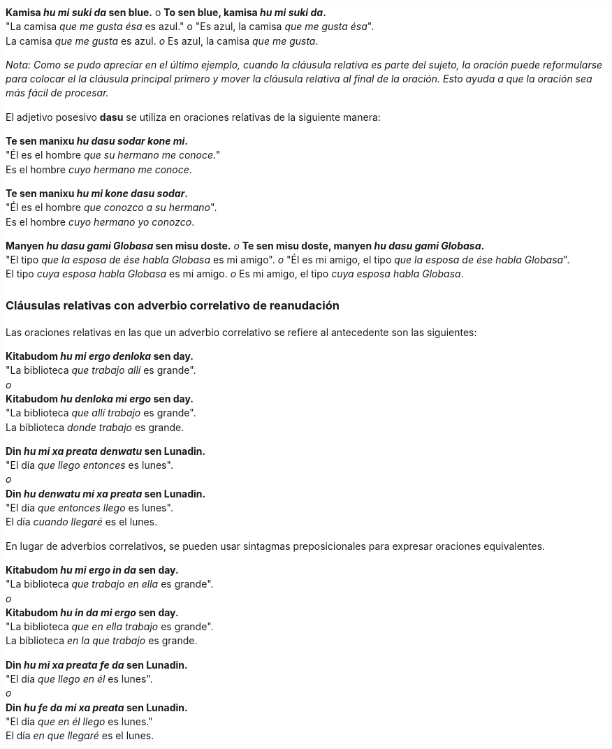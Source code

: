 **Kamisa _hu mi suki da_ sen blue.** o **To sen blue, kamisa _hu mi suki da_.**  
"La camisa _que me gusta ésa_ es azul." o "Es azul, la camisa _que me gusta ésa_".  
La camisa _que me gusta_ es azul. _o_ Es azul, la camisa _que me gusta_.  

_Nota: Como se pudo apreciar en el último ejemplo, cuando la cláusula relativa es parte del sujeto, la oración puede reformularse para colocar el la cláusula principal primero y mover la cláusula relativa al final de la oración. Esto ayuda a que la oración sea más fácil de procesar._

El adjetivo posesivo **dasu** se utiliza en oraciones relativas de la siguiente manera:

**Te sen manixu _hu dasu sodar kone mi_.**  
"Él es el hombre _que su hermano me conoce._"  
Es el hombre _cuyo hermano me conoce_.

**Te sen manixu _hu mi kone dasu sodar_.**  
"Él es el hombre _que conozco a su hermano_".  
Es el hombre _cuyo hermano yo conozco_.

**Manyen _hu dasu gami Globasa_ sen misu doste.** _o_ **Te sen misu doste, manyen _hu dasu gami Globasa_.**  
"El tipo _que la esposa de ése habla Globasa_ es mi amigo". _o_ "Él es mi amigo, el tipo _que la esposa de ése habla Globasa_".  
El tipo _cuya esposa habla Globasa_ es mi amigo. _o_ Es mi amigo, el tipo _cuya esposa habla Globasa_.

### Cláusulas relativas con adverbio correlativo de reanudación

Las oraciones relativas en las que un adverbio correlativo se refiere al antecedente son las siguientes:

**Kitabudom _hu mi ergo denloka_ sen day.**  
"La biblioteca _que trabajo allí_ es grande".  
_o_  
**Kitabudom _hu denloka mi ergo_ sen day.**  
"La biblioteca _que allí trabajo_ es grande".  
La biblioteca _donde trabajo_ es grande.  

**Din _hu mi xa preata denwatu_ sen Lunadin.**  
"El día _que llego entonces_ es lunes".  
_o_  
**Din _hu denwatu mi xa preata_ sen Lunadin.**  
"El día _que entonces llego_ es lunes".  
El día _cuando llegaré_ es el lunes.  

En lugar de adverbios correlativos, se pueden usar sintagmas preposicionales para expresar oraciones equivalentes.

**Kitabudom _hu mi ergo in da_ sen day.**  
"La biblioteca _que trabajo en ella_ es grande".  
_o_  
**Kitabudom _hu in da mi ergo_ sen day.**  
"La biblioteca _que en ella trabajo_ es grande".  
La biblioteca _en la que trabajo_ es grande.  

**Din _hu mi xa preata fe da_ sen Lunadin.**  
"El día _que llego en él_ es lunes".  
_o_  
**Din _hu fe da mi xa preata_ sen Lunadin.**  
"El día _que en él llego_ es lunes."  
El día _en que llegaré_ es el lunes.  
